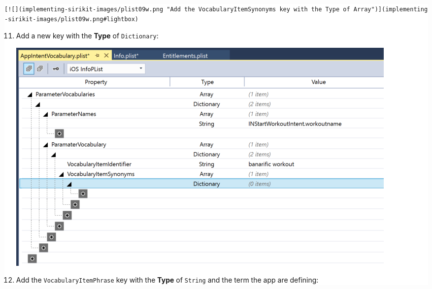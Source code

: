 	[![](implementing-sirikit-images/plist09w.png "Add the VocabularyItemSynonyms key with the Type of Array")](implementing-sirikit-images/plist09w.png#lightbox)
11. Add a new key with the **Type** of `Dictionary`:

	[![](implementing-sirikit-images/plist10w.png "Add a new key with the Type of Dictionary")](implementing-sirikit-images/plist10w.png#lightbox)
12. Add the `VocabularyItemPhrase` key with the **Type** of `String` and the term the app are defining:
